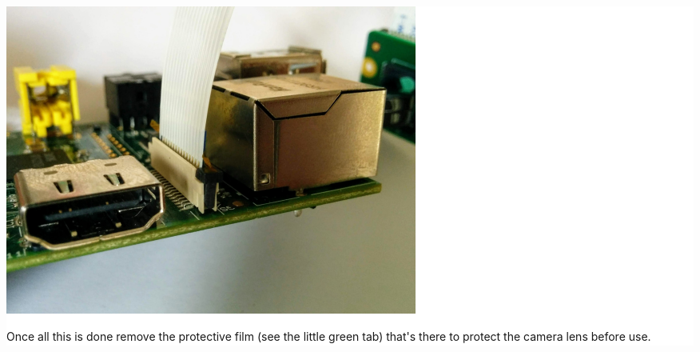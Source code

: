 <img src="images/08-latch-closed.jpg" width=512>

Once all this is done remove the protective film (see the little green tab) that's there to protect the camera lens before use.
